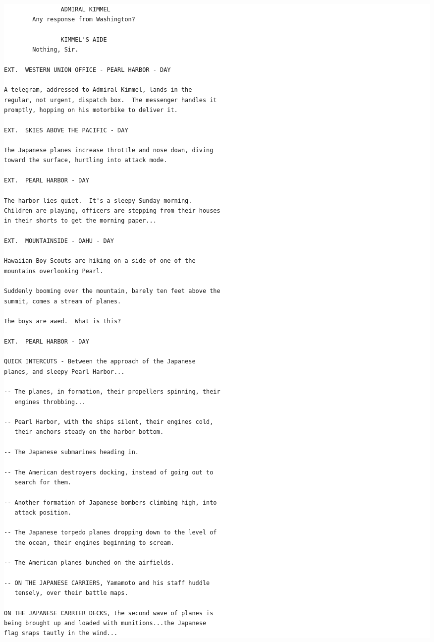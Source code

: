 					ADMIRAL KIMMEL
			Any response from Washington?

					KIMMEL'S AIDE
			Nothing, Sir.

	EXT.  WESTERN UNION OFFICE - PEARL HARBOR - DAY

	A telegram, addressed to Admiral Kimmel, lands in the
	regular, not urgent, dispatch box.  The messenger handles it
	promptly, hopping on his motorbike to deliver it.

	EXT.  SKIES ABOVE THE PACIFIC - DAY

	The Japanese planes increase throttle and nose down, diving
	toward the surface, hurtling into attack mode.

	EXT.  PEARL HARBOR - DAY

	The harbor lies quiet.  It's a sleepy Sunday morning.
	Children are playing, officers are stepping from their houses
	in their shorts to get the morning paper...

	EXT.  MOUNTAINSIDE - OAHU - DAY

	Hawaiian Boy Scouts are hiking on a side of one of the
	mountains overlooking Pearl.

	Suddenly booming over the mountain, barely ten feet above the
	summit, comes a stream of planes.

	The boys are awed.  What is this?

	EXT.  PEARL HARBOR - DAY

	QUICK INTERCUTS - Between the approach of the Japanese
	planes, and sleepy Pearl Harbor...

	-- The planes, in formation, their propellers spinning, their
	   engines throbbing...

	-- Pearl Harbor, with the ships silent, their engines cold,
	   their anchors steady on the harbor bottom.

	-- The Japanese submarines heading in.

	-- The American destroyers docking, instead of going out to
	   search for them.

	-- Another formation of Japanese bombers climbing high, into
	   attack position.

	-- The Japanese torpedo planes dropping down to the level of
	   the ocean, their engines beginning to scream.

	-- The American planes bunched on the airfields.

	-- ON THE JAPANESE CARRIERS, Yamamoto and his staff huddle
	   tensely, over their battle maps.

	ON THE JAPANESE CARRIER DECKS, the second wave of planes is
	being brought up and loaded with munitions...the Japanese
	flag snaps tautly in the wind...
